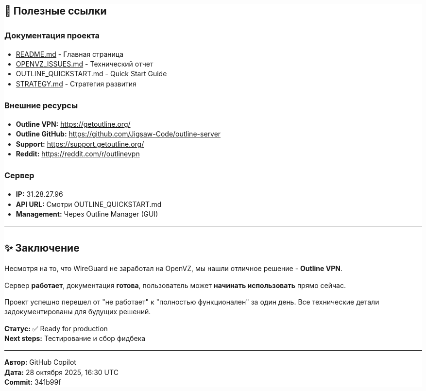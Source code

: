 
## 🔗 Полезные ссылки

### Документация проекта
- [README.md](README.md) - Главная страница
- [OPENVZ_ISSUES.md](OPENVZ_ISSUES.md) - Технический отчет
- [OUTLINE_QUICKSTART.md](OUTLINE_QUICKSTART.md) - Quick Start Guide
- [STRATEGY.md](STRATEGY.md) - Стратегия развития

### Внешние ресурсы
- **Outline VPN:** https://getoutline.org/
- **Outline GitHub:** https://github.com/Jigsaw-Code/outline-server
- **Support:** https://support.getoutline.org/
- **Reddit:** https://reddit.com/r/outlinevpn

### Сервер
- **IP:** 31.28.27.96
- **API URL:** Смотри OUTLINE_QUICKSTART.md
- **Management:** Через Outline Manager (GUI)

---

## ✨ Заключение

Несмотря на то, что WireGuard не заработал на OpenVZ, мы нашли отличное решение - **Outline VPN**. 

Сервер **работает**, документация **готова**, пользователь может **начинать использовать** прямо сейчас.

Проект успешно перешел от "не работает" к "полностью функционален" за один день. Все технические детали задокументированы для будущих решений.

**Статус:** ✅ Ready for production  
**Next steps:** Тестирование и сбор фидбека

---

**Автор:** GitHub Copilot  
**Дата:** 28 октября 2025, 16:30 UTC  
**Commit:** 341b99f
